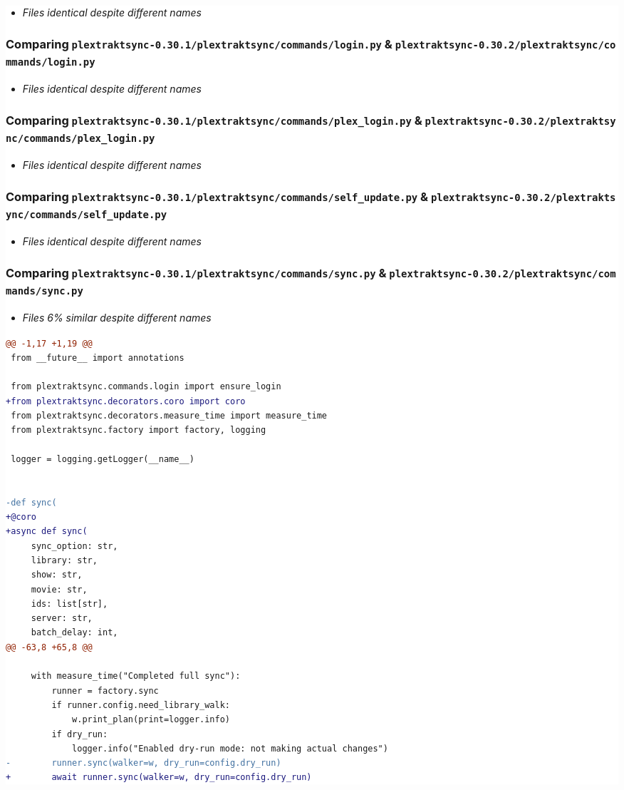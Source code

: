  * *Files identical despite different names*

### Comparing `plextraktsync-0.30.1/plextraktsync/commands/login.py` & `plextraktsync-0.30.2/plextraktsync/commands/login.py`

 * *Files identical despite different names*

### Comparing `plextraktsync-0.30.1/plextraktsync/commands/plex_login.py` & `plextraktsync-0.30.2/plextraktsync/commands/plex_login.py`

 * *Files identical despite different names*

### Comparing `plextraktsync-0.30.1/plextraktsync/commands/self_update.py` & `plextraktsync-0.30.2/plextraktsync/commands/self_update.py`

 * *Files identical despite different names*

### Comparing `plextraktsync-0.30.1/plextraktsync/commands/sync.py` & `plextraktsync-0.30.2/plextraktsync/commands/sync.py`

 * *Files 6% similar despite different names*

```diff
@@ -1,17 +1,19 @@
 from __future__ import annotations
 
 from plextraktsync.commands.login import ensure_login
+from plextraktsync.decorators.coro import coro
 from plextraktsync.decorators.measure_time import measure_time
 from plextraktsync.factory import factory, logging
 
 logger = logging.getLogger(__name__)
 
 
-def sync(
+@coro
+async def sync(
     sync_option: str,
     library: str,
     show: str,
     movie: str,
     ids: list[str],
     server: str,
     batch_delay: int,
@@ -63,8 +65,8 @@
 
     with measure_time("Completed full sync"):
         runner = factory.sync
         if runner.config.need_library_walk:
             w.print_plan(print=logger.info)
         if dry_run:
             logger.info("Enabled dry-run mode: not making actual changes")
-        runner.sync(walker=w, dry_run=config.dry_run)
+        await runner.sync(walker=w, dry_run=config.dry_run)
```

